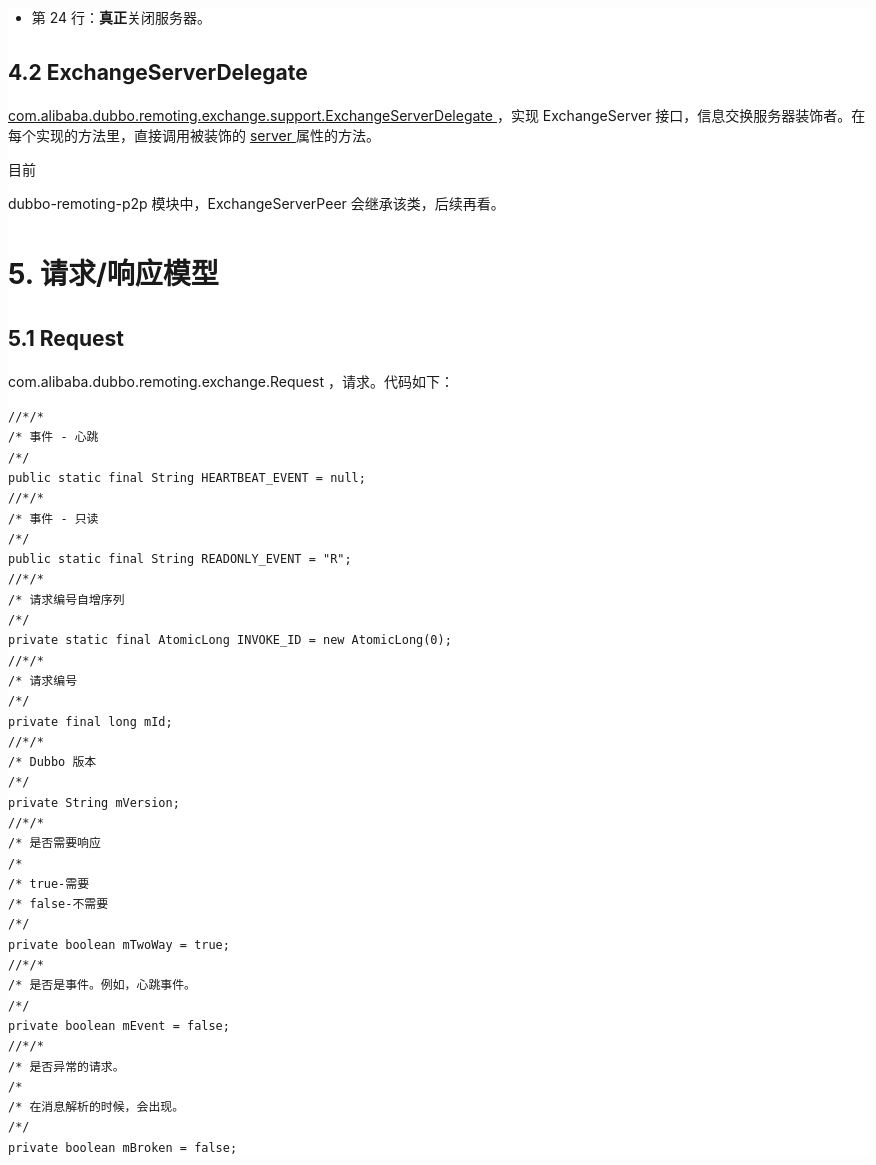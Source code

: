 - 第 24 行：**真正**关闭服务器。

## 4.2 ExchangeServerDelegate

[
com.alibaba.dubbo.remoting.exchange.support.ExchangeServerDelegate
](https://github.com/YunaiV/dubbo/blob/31b3f1e868ed2d62c97a26b5cd233a921ce2205a/dubbo-remoting/dubbo-remoting-api/src/main/java/com/alibaba/dubbo/remoting/exchange/support/ExchangeServerDelegate.java) ，实现 ExchangeServer 接口，信息交换服务器装饰者。在每个实现的方法里，直接调用被装饰的 [
server
](https://github.com/YunaiV/dubbo/blob/31b3f1e868ed2d62c97a26b5cd233a921ce2205a/dubbo-remoting/dubbo-remoting-api/src/main/java/com/alibaba/dubbo/remoting/exchange/support/ExchangeServerDelegate.java#L34) 属性的方法。

目前

dubbo-remoting-p2p
模块中，ExchangeServerPeer 会继承该类，后续再看。

# 5. 请求/响应模型

## 5.1 Request

com.alibaba.dubbo.remoting.exchange.Request
，请求。代码如下：

```
//*/*
/* 事件 - 心跳
/*/
public static final String HEARTBEAT_EVENT = null;
//*/*
/* 事件 - 只读
/*/
public static final String READONLY_EVENT = "R";
//*/*
/* 请求编号自增序列
/*/
private static final AtomicLong INVOKE_ID = new AtomicLong(0);
//*/*
/* 请求编号
/*/
private final long mId;
//*/*
/* Dubbo 版本
/*/
private String mVersion;
//*/*
/* 是否需要响应
/*
/* true-需要
/* false-不需要
/*/
private boolean mTwoWay = true;
//*/*
/* 是否是事件。例如，心跳事件。
/*/
private boolean mEvent = false;
//*/*
/* 是否异常的请求。
/*
/* 在消息解析的时候，会出现。
/*/
private boolean mBroken = false;
```
